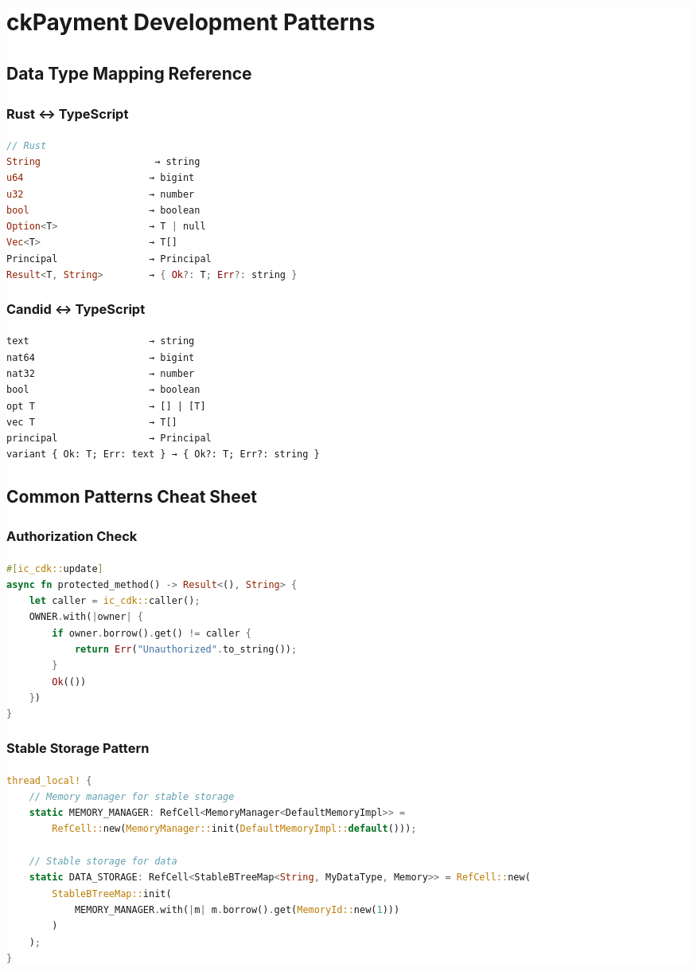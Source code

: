 # ckPayment Development Patterns

## Data Type Mapping Reference

### Rust ↔ TypeScript
```rust
// Rust
String                    → string
u64                      → bigint  
u32                      → number
bool                     → boolean
Option<T>                → T | null
Vec<T>                   → T[]
Principal                → Principal
Result<T, String>        → { Ok?: T; Err?: string }
```

### Candid ↔ TypeScript
```candid
text                     → string
nat64                    → bigint
nat32                    → number
bool                     → boolean
opt T                    → [] | [T]
vec T                    → T[]
principal                → Principal
variant { Ok: T; Err: text } → { Ok?: T; Err?: string }
```

## Common Patterns Cheat Sheet

### Authorization Check
```rust
#[ic_cdk::update]
async fn protected_method() -> Result<(), String> {
    let caller = ic_cdk::caller();
    OWNER.with(|owner| {
        if owner.borrow().get() != caller {
            return Err("Unauthorized".to_string());
        }
        Ok(())
    })
}
```

### Stable Storage Pattern
```rust
thread_local! {
    // Memory manager for stable storage
    static MEMORY_MANAGER: RefCell<MemoryManager<DefaultMemoryImpl>> =
        RefCell::new(MemoryManager::init(DefaultMemoryImpl::default()));

    // Stable storage for data
    static DATA_STORAGE: RefCell<StableBTreeMap<String, MyDataType, Memory>> = RefCell::new(
        StableBTreeMap::init(
            MEMORY_MANAGER.with(|m| m.borrow().get(MemoryId::new(1)))
        )
    );
}
```
